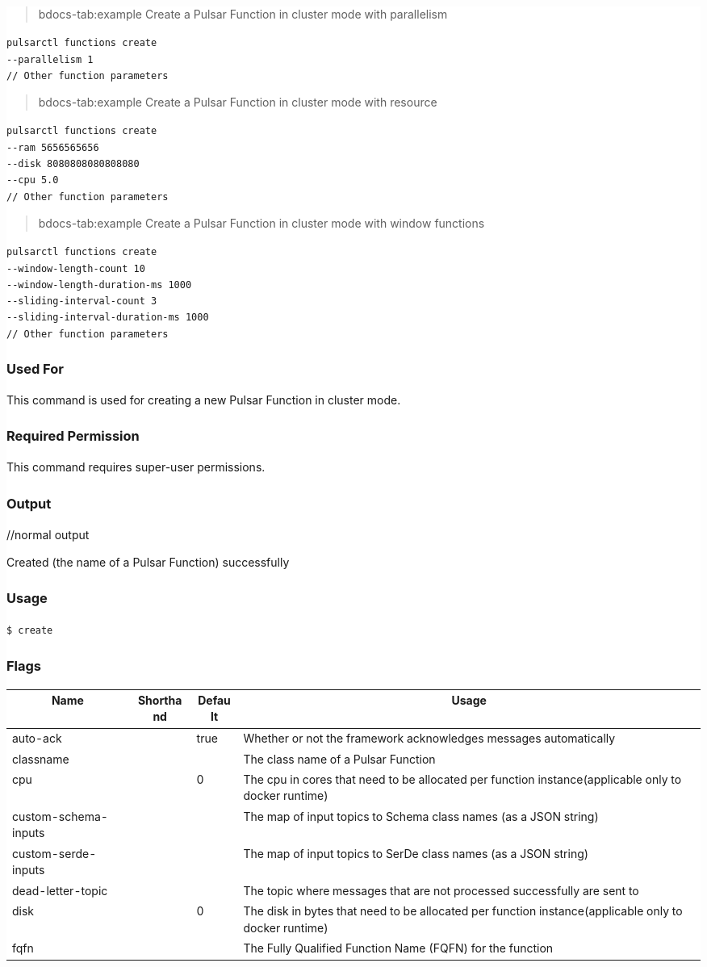 >bdocs-tab:example Create a Pulsar Function in cluster mode with parallelism

```bdocs-tab:example_shell
pulsarctl functions create
--parallelism 1
// Other function parameters
```

>bdocs-tab:example Create a Pulsar Function in cluster mode with resource

```bdocs-tab:example_shell
pulsarctl functions create
--ram 5656565656
--disk 8080808080808080
--cpu 5.0
// Other function parameters
```

>bdocs-tab:example Create a Pulsar Function in cluster mode with window functions

```bdocs-tab:example_shell
pulsarctl functions create
--window-length-count 10
--window-length-duration-ms 1000
--sliding-interval-count 3
--sliding-interval-duration-ms 1000
// Other function parameters
```


### Used For
 

 This command is used for creating a new Pulsar Function in cluster mode. 

  
### Required Permission
 

 This command requires super-user permissions. 

  
### Output
 
 //normal output 

 Created (the name of a Pulsar Function) successfully 

  

 

### Usage

`$ create`



### Flags

Name | Shorthand | Default | Usage
---- | --------- | ------- | ----- 
auto-ack |  | true | Whether or not the framework acknowledges messages automatically 
classname |  |  | The class name of a Pulsar Function 
cpu |  | 0 | The cpu in cores that need to be allocated per function instance(applicable only to docker runtime) 
custom-schema-inputs |  |  | The map of input topics to Schema class names (as a JSON string) 
custom-serde-inputs |  |  | The map of input topics to SerDe class names (as a JSON string) 
dead-letter-topic |  |  | The topic where messages that are not processed successfully are sent to 
disk |  | 0 | The disk in bytes that need to be allocated per function instance(applicable only to docker runtime) 
fqfn |  |  | The Fully Qualified Function Name (FQFN) for the function 